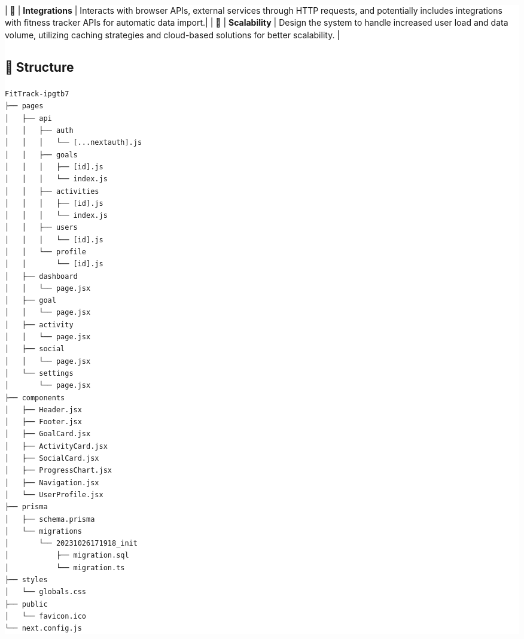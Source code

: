 | 🔌 | **Integrations**   | Interacts with browser APIs, external services through HTTP requests, and potentially includes integrations with fitness tracker APIs for automatic data import.|
| 📶 | **Scalability**    | Design the system to handle increased user load and data volume, utilizing caching strategies and cloud-based solutions for better scalability.           |

## 📂 Structure
```text
FitTrack-ipgtb7
├── pages
│   ├── api
│   │   ├── auth
│   │   │   └── [...nextauth].js
│   │   ├── goals
│   │   │   ├── [id].js
│   │   │   └── index.js
│   │   ├── activities
│   │   │   ├── [id].js
│   │   │   └── index.js
│   │   ├── users
│   │   │   └── [id].js
│   │   └── profile
│   │       └── [id].js
│   ├── dashboard
│   │   └── page.jsx
│   ├── goal
│   │   └── page.jsx
│   ├── activity
│   │   └── page.jsx
│   ├── social
│   │   └── page.jsx
│   └── settings
│       └── page.jsx
├── components
│   ├── Header.jsx
│   ├── Footer.jsx
│   ├── GoalCard.jsx
│   ├── ActivityCard.jsx
│   ├── SocialCard.jsx
│   ├── ProgressChart.jsx
│   ├── Navigation.jsx
│   └── UserProfile.jsx
├── prisma
│   ├── schema.prisma
│   └── migrations
│       └── 20231026171918_init
│           ├── migration.sql
│           └── migration.ts
├── styles
│   └── globals.css
├── public
│   └── favicon.ico
└── next.config.js
```
